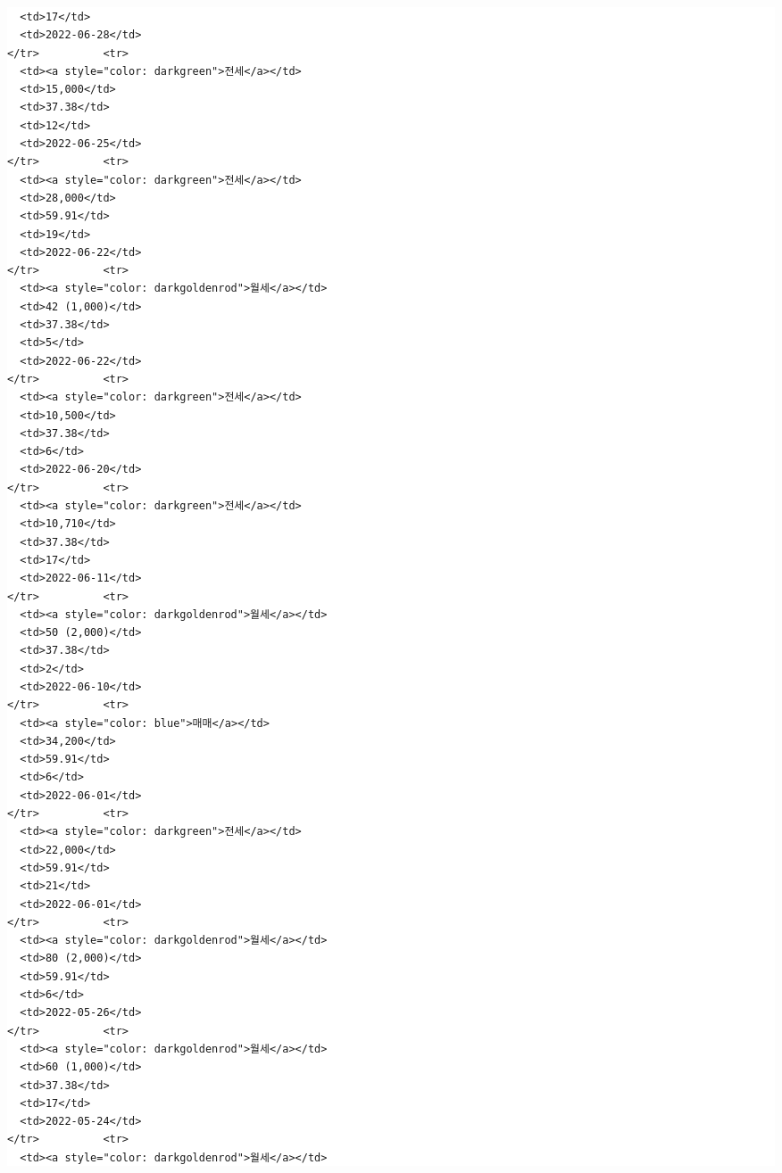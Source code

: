       <td>17</td>
      <td>2022-06-28</td>
    </tr>          <tr>
      <td><a style="color: darkgreen">전세</a></td>
      <td>15,000</td>
      <td>37.38</td>
      <td>12</td>
      <td>2022-06-25</td>
    </tr>          <tr>
      <td><a style="color: darkgreen">전세</a></td>
      <td>28,000</td>
      <td>59.91</td>
      <td>19</td>
      <td>2022-06-22</td>
    </tr>          <tr>
      <td><a style="color: darkgoldenrod">월세</a></td>
      <td>42 (1,000)</td>
      <td>37.38</td>
      <td>5</td>
      <td>2022-06-22</td>
    </tr>          <tr>
      <td><a style="color: darkgreen">전세</a></td>
      <td>10,500</td>
      <td>37.38</td>
      <td>6</td>
      <td>2022-06-20</td>
    </tr>          <tr>
      <td><a style="color: darkgreen">전세</a></td>
      <td>10,710</td>
      <td>37.38</td>
      <td>17</td>
      <td>2022-06-11</td>
    </tr>          <tr>
      <td><a style="color: darkgoldenrod">월세</a></td>
      <td>50 (2,000)</td>
      <td>37.38</td>
      <td>2</td>
      <td>2022-06-10</td>
    </tr>          <tr>
      <td><a style="color: blue">매매</a></td>
      <td>34,200</td>
      <td>59.91</td>
      <td>6</td>
      <td>2022-06-01</td>
    </tr>          <tr>
      <td><a style="color: darkgreen">전세</a></td>
      <td>22,000</td>
      <td>59.91</td>
      <td>21</td>
      <td>2022-06-01</td>
    </tr>          <tr>
      <td><a style="color: darkgoldenrod">월세</a></td>
      <td>80 (2,000)</td>
      <td>59.91</td>
      <td>6</td>
      <td>2022-05-26</td>
    </tr>          <tr>
      <td><a style="color: darkgoldenrod">월세</a></td>
      <td>60 (1,000)</td>
      <td>37.38</td>
      <td>17</td>
      <td>2022-05-24</td>
    </tr>          <tr>
      <td><a style="color: darkgoldenrod">월세</a></td>